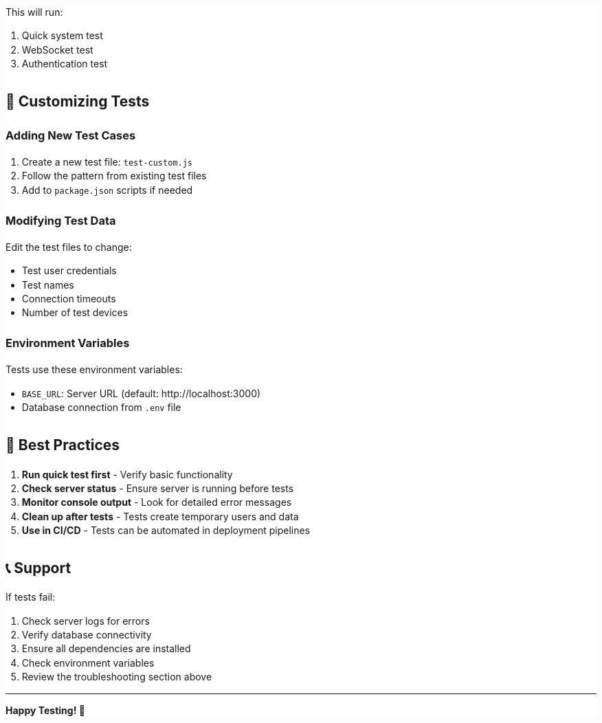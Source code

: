 This will run:
1. Quick system test
2. WebSocket test
3. Authentication test

## 📝 Customizing Tests

### Adding New Test Cases
1. Create a new test file: `test-custom.js`
2. Follow the pattern from existing test files
3. Add to `package.json` scripts if needed

### Modifying Test Data
Edit the test files to change:
- Test user credentials
- Test names
- Connection timeouts
- Number of test devices

### Environment Variables
Tests use these environment variables:
- `BASE_URL`: Server URL (default: http://localhost:3000)
- Database connection from `.env` file

## 🎯 Best Practices

1. **Run quick test first** - Verify basic functionality
2. **Check server status** - Ensure server is running before tests
3. **Monitor console output** - Look for detailed error messages
4. **Clean up after tests** - Tests create temporary users and data
5. **Use in CI/CD** - Tests can be automated in deployment pipelines

## 📞 Support

If tests fail:
1. Check server logs for errors
2. Verify database connectivity
3. Ensure all dependencies are installed
4. Check environment variables
5. Review the troubleshooting section above

---

**Happy Testing! 🎉** 